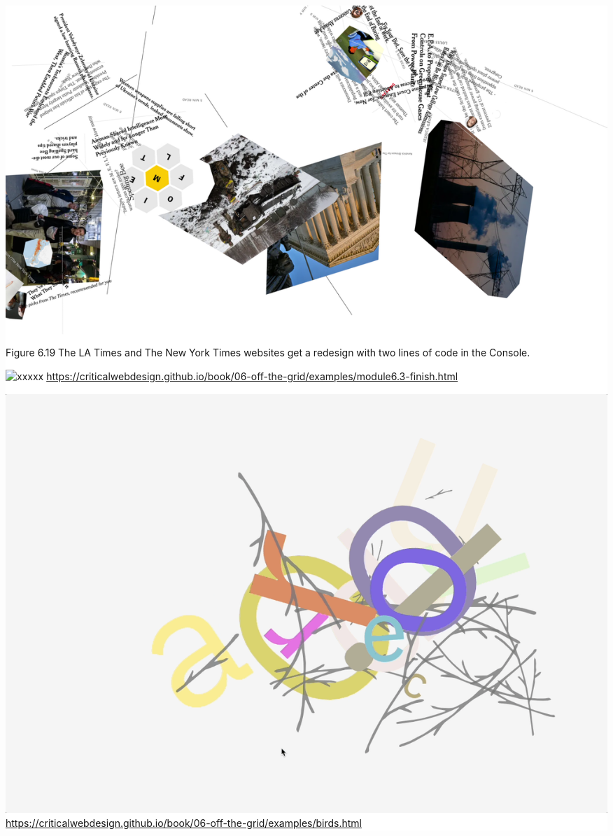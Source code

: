 ![xxxxx](../../../assets/images/06/06-19-nyt-explode.png)
Figure 6.19 The LA Times and The New York Times websites get a redesign with two lines of code in the Console. 

![xxxxx](../../../assets/images/06/ch6-haiku-xtine-1.gif)
https://criticalwebdesign.github.io/book/06-off-the-grid/examples/module6.3-finish.html 


![xxxxx](../../../assets/images/06/ch6-birds-1.gif)
https://criticalwebdesign.github.io/book/06-off-the-grid/examples/birds.html 
